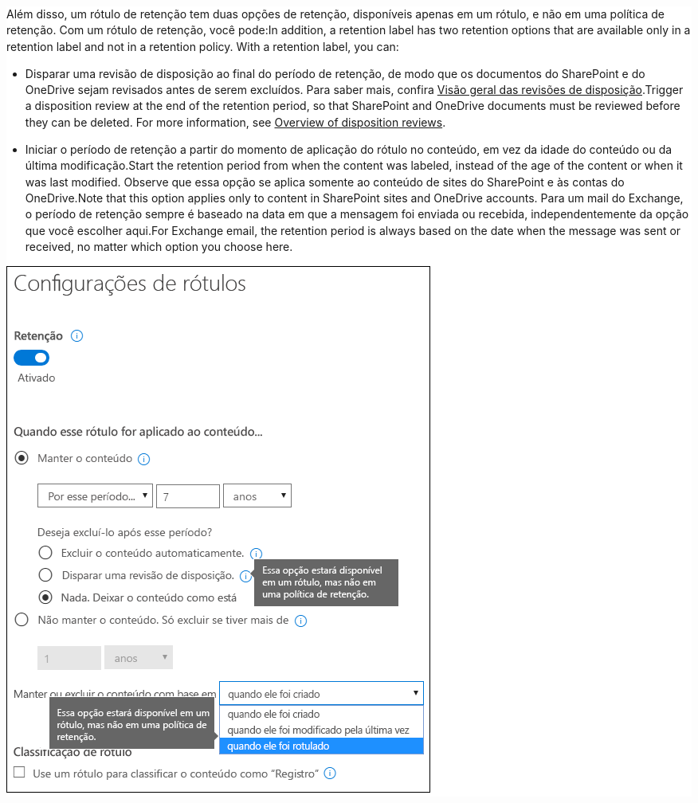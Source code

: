 <span data-ttu-id="9ccdd-p119">Além disso, um rótulo de retenção tem duas opções de retenção, disponíveis apenas em um rótulo, e não em uma política de retenção. Com um rótulo de retenção, você pode:</span><span class="sxs-lookup"><span data-stu-id="9ccdd-p119">In addition, a retention label has two retention options that are available only in a retention label and not in a retention policy. With a retention label, you can:</span></span>
  
- <span data-ttu-id="9ccdd-p120">Disparar uma revisão de disposição ao final do período de retenção, de modo que os documentos do SharePoint e do OneDrive sejam revisados antes de serem excluídos. Para saber mais, confira [Visão geral das revisões de disposição](disposition-reviews.md).</span><span class="sxs-lookup"><span data-stu-id="9ccdd-p120">Trigger a disposition review at the end of the retention period, so that SharePoint and OneDrive documents must be reviewed before they can be deleted. For more information, see [Overview of disposition reviews](disposition-reviews.md).</span></span>
    
- <span data-ttu-id="9ccdd-196">Iniciar o período de retenção a partir do momento de aplicação do rótulo no conteúdo, em vez da idade do conteúdo ou da última modificação.</span><span class="sxs-lookup"><span data-stu-id="9ccdd-196">Start the retention period from when the content was labeled, instead of the age of the content or when it was last modified.</span></span> <span data-ttu-id="9ccdd-197">Observe que essa opção se aplica somente ao conteúdo de sites do SharePoint e às contas do OneDrive.</span><span class="sxs-lookup"><span data-stu-id="9ccdd-197">Note that this option applies only to content in SharePoint sites and OneDrive accounts.</span></span> <span data-ttu-id="9ccdd-198">Para um mail do Exchange, o período de retenção sempre é baseado na data em que a mensagem foi enviada ou recebida, independentemente da opção que você escolher aqui.</span><span class="sxs-lookup"><span data-stu-id="9ccdd-198">For Exchange email, the retention period is always based on the date when the message was sent or received, no matter which option you choose here.</span></span>
    
![Configurações de retenção com opções específicas aos rótulos](media/c49118c9-6279-4661-94db-deffa76e27ac.png)
  